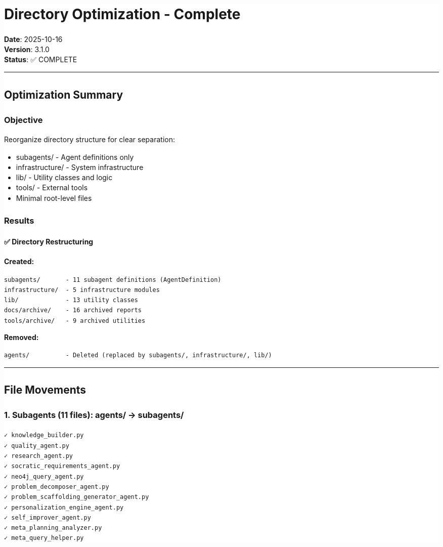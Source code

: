 # Directory Optimization - Complete

**Date**: 2025-10-16  
**Version**: 3.1.0  
**Status**: ✅ COMPLETE

---

## Optimization Summary

### Objective
Reorganize directory structure for clear separation:
- subagents/ - Agent definitions only
- infrastructure/ - System infrastructure
- lib/ - Utility classes and logic
- tools/ - External tools
- Minimal root-level files

### Results

#### ✅ Directory Restructuring

**Created:**
```
subagents/       - 11 subagent definitions (AgentDefinition)
infrastructure/  - 5 infrastructure modules
lib/             - 13 utility classes
docs/archive/    - 16 archived reports
tools/archive/   - 9 archived utilities
```

**Removed:**
```
agents/          - Deleted (replaced by subagents/, infrastructure/, lib/)
```

---

## File Movements

### 1. Subagents (11 files): agents/ → subagents/
```
✓ knowledge_builder.py
✓ quality_agent.py
✓ research_agent.py
✓ socratic_requirements_agent.py
✓ neo4j_query_agent.py
✓ problem_decomposer_agent.py
✓ problem_scaffolding_generator_agent.py
✓ personalization_engine_agent.py
✓ self_improver_agent.py
✓ meta_planning_analyzer.py
✓ meta_query_helper.py
```

